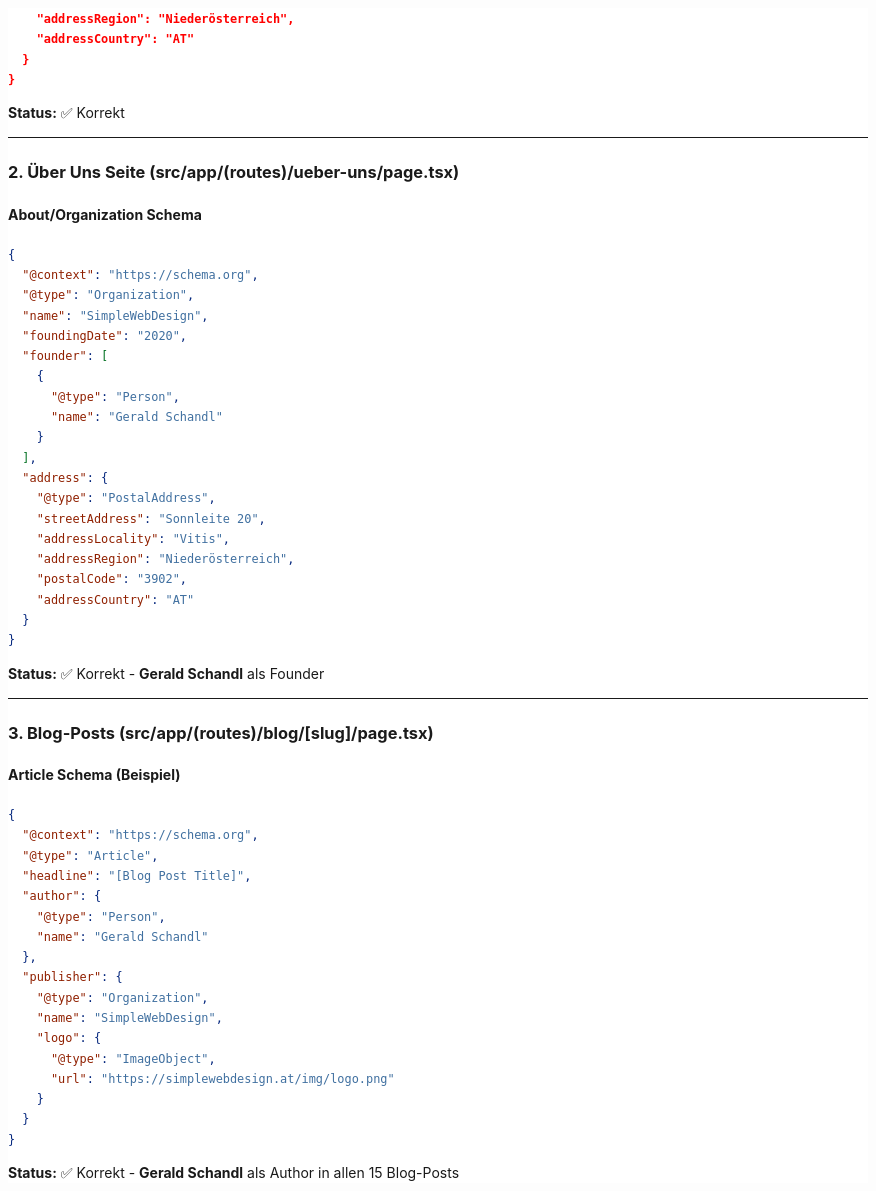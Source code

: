 ```json
    "addressRegion": "Niederösterreich",
    "addressCountry": "AT"
  }
}
```
**Status:** ✅ Korrekt

---

### 2. Über Uns Seite (src/app/(routes)/ueber-uns/page.tsx)

#### About/Organization Schema
```json
{
  "@context": "https://schema.org",
  "@type": "Organization",
  "name": "SimpleWebDesign",
  "foundingDate": "2020",
  "founder": [
    {
      "@type": "Person",
      "name": "Gerald Schandl"
    }
  ],
  "address": {
    "@type": "PostalAddress",
    "streetAddress": "Sonnleite 20",
    "addressLocality": "Vitis",
    "addressRegion": "Niederösterreich",
    "postalCode": "3902",
    "addressCountry": "AT"
  }
}
```
**Status:** ✅ Korrekt - **Gerald Schandl** als Founder

---

### 3. Blog-Posts (src/app/(routes)/blog/[slug]/page.tsx)

#### Article Schema (Beispiel)
```json
{
  "@context": "https://schema.org",
  "@type": "Article",
  "headline": "[Blog Post Title]",
  "author": {
    "@type": "Person",
    "name": "Gerald Schandl"
  },
  "publisher": {
    "@type": "Organization",
    "name": "SimpleWebDesign",
    "logo": {
      "@type": "ImageObject",
      "url": "https://simplewebdesign.at/img/logo.png"
    }
  }
}
```
**Status:** ✅ Korrekt - **Gerald Schandl** als Author in allen 15 Blog-Posts
